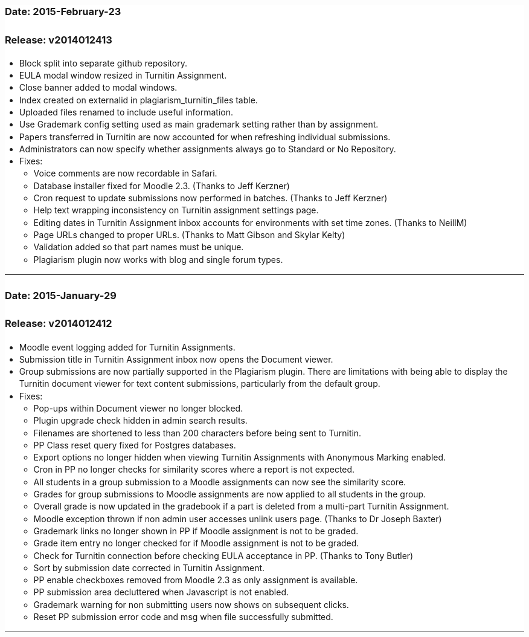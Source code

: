 
### Date:       2015-February-23
### Release:    v2014012413

- Block split into separate github repository.
- EULA modal window resized in Turnitin Assignment.
- Close banner added to modal windows.
- Index created on externalid in plagiarism_turnitin_files table.
- Uploaded files renamed to include useful information.
- Use Grademark config setting used as main grademark setting rather than by assignment.
- Papers transferred in Turnitin are now accounted for when refreshing individual submissions.
- Administrators can now specify whether assignments always go to Standard or No Repository.
- Fixes:
	- Voice comments are now recordable in Safari.
	- Database installer fixed for Moodle 2.3. (Thanks to Jeff Kerzner)
	- Cron request to update submissions now performed in batches. (Thanks to Jeff Kerzner)
	- Help text wrapping inconsistency on Turnitin assignment settings page.
	- Editing dates in Turnitin Assignment inbox accounts for environments with set time zones. (Thanks to NeillM)
	- Page URLs changed to proper URLs. (Thanks to Matt Gibson and Skylar Kelty)
	- Validation added so that part names must be unique.
	- Plagiarism plugin now works with blog and single forum types.

---

### Date:       2015-January-29
### Release:    v2014012412

- Moodle event logging added for Turnitin Assignments.
- Submission title in Turnitin Assignment inbox now opens the Document viewer.
- Group submissions are now partially supported in the Plagiarism plugin. There are limitations with being able to display the Turnitin document viewer for text content submissions, particularly from the default group.
- Fixes:
	- Pop-ups within Document viewer no longer blocked.
	- Plugin upgrade check hidden in admin search results.
	- Filenames are shortened to less than 200 characters before being sent to Turnitin.
	- PP Class reset query fixed for Postgres databases.
	- Export options no longer hidden when viewing Turnitin Assignments with Anonymous Marking enabled.
	- Cron in PP no longer checks for similarity scores where a report is not expected.
	- All students in a group submission to a Moodle assignments can now see the similarity score.
	- Grades for group submissions to Moodle assignments are now applied to all students in the group.
	- Overall grade is now updated in the gradebook if a part is deleted from a multi-part Turnitin Assignment.
	- Moodle exception thrown if non admin user accesses unlink users page. (Thanks to Dr Joseph Baxter)
	- Grademark links no longer shown in PP if Moodle assignment is not to be graded.
	- Grade item entry no longer checked for if Moodle assignment is not to be graded.
	- Check for Turnitin connection before checking EULA acceptance in PP. (Thanks to Tony Butler)
	- Sort by submission date corrected in Turnitin Assignment.
	- PP enable checkboxes removed from Moodle 2.3 as only assignment is available.
	- PP submission area decluttered when Javascript is not enabled.
	- Grademark warning for non submitting users now shows on subsequent clicks.
    - Reset PP submission error code and msg when file successfully submitted.

---
